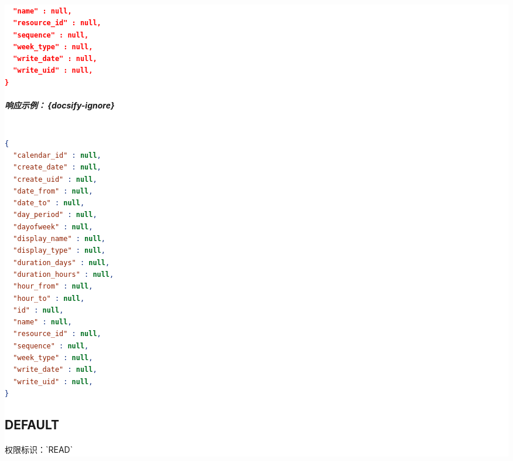 ```json
  "name" : null,
  "resource_id" : null,
  "sequence" : null,
  "week_type" : null,
  "write_date" : null,
  "write_uid" : null,
}
```


##### 响应示例： {docsify-ignore}
```json

{
  "calendar_id" : null,
  "create_date" : null,
  "create_uid" : null,
  "date_from" : null,
  "date_to" : null,
  "day_period" : null,
  "dayofweek" : null,
  "display_name" : null,
  "display_type" : null,
  "duration_days" : null,
  "duration_hours" : null,
  "hour_from" : null,
  "hour_to" : null,
  "id" : null,
  "name" : null,
  "resource_id" : null,
  "sequence" : null,
  "week_type" : null,
  "write_date" : null,
  "write_uid" : null,
}

```

## DEFAULT

<el-row>
<div style="width: 80px">
<el-alert center title="POST" style="background-color: rgba(52, 143, 228, 0.1);color: #348fe4;" :closable="false" ></el-alert>
</div>
<div style="margin-left:5px;width: calc(100% - 85px)">
<el-alert title="/resource_calendar_attendances/fetch_default" type="info" :closable="false" ></el-alert>
</div>
</el-row>
权限标识：`READ`
